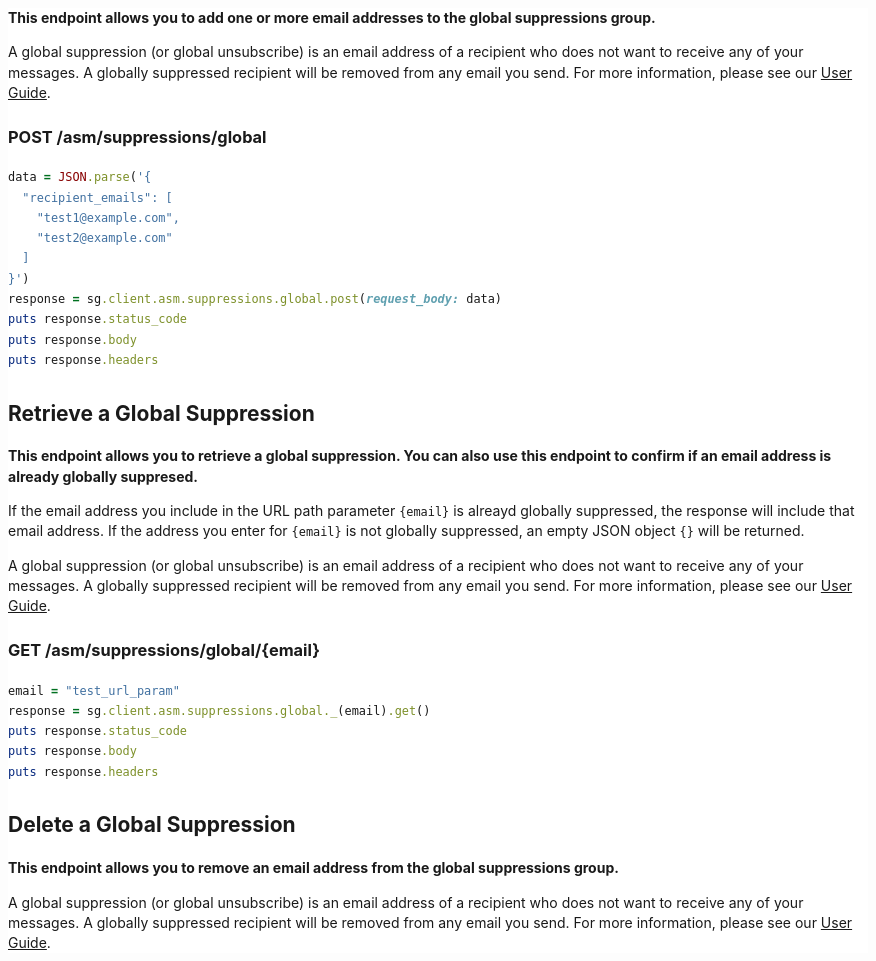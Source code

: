 **This endpoint allows you to add one or more email addresses to the global suppressions group.**

A global suppression (or global unsubscribe) is an email address of a recipient who does not want to receive any of your messages. A globally suppressed recipient will be removed from any email you send. For more information, please see our [User Guide](https://sendgrid.com/docs/User_Guide/Suppressions/global_unsubscribes.html).

### POST /asm/suppressions/global


```ruby
data = JSON.parse('{
  "recipient_emails": [
    "test1@example.com", 
    "test2@example.com"
  ]
}')
response = sg.client.asm.suppressions.global.post(request_body: data)
puts response.status_code
puts response.body
puts response.headers
```
## Retrieve a Global Suppression

**This endpoint allows you to retrieve a global suppression. You can also use this endpoint to confirm if an email address is already globally suppresed.**

If the email address you include in the URL path parameter `{email}` is alreayd globally suppressed, the response will include that email address. If the address you enter for `{email}` is not globally suppressed, an empty JSON object `{}` will be returned.

A global suppression (or global unsubscribe) is an email address of a recipient who does not want to receive any of your messages. A globally suppressed recipient will be removed from any email you send. For more information, please see our [User Guide](https://sendgrid.com/docs/User_Guide/Suppressions/global_unsubscribes.html).

### GET /asm/suppressions/global/{email}


```ruby
email = "test_url_param"
response = sg.client.asm.suppressions.global._(email).get()
puts response.status_code
puts response.body
puts response.headers
```
## Delete a Global Suppression

**This endpoint allows you to remove an email address from the global suppressions group.**

A global suppression (or global unsubscribe) is an email address of a recipient who does not want to receive any of your messages. A globally suppressed recipient will be removed from any email you send. For more information, please see our [User Guide](https://sendgrid.com/docs/User_Guide/Suppressions/global_unsubscribes.html).
